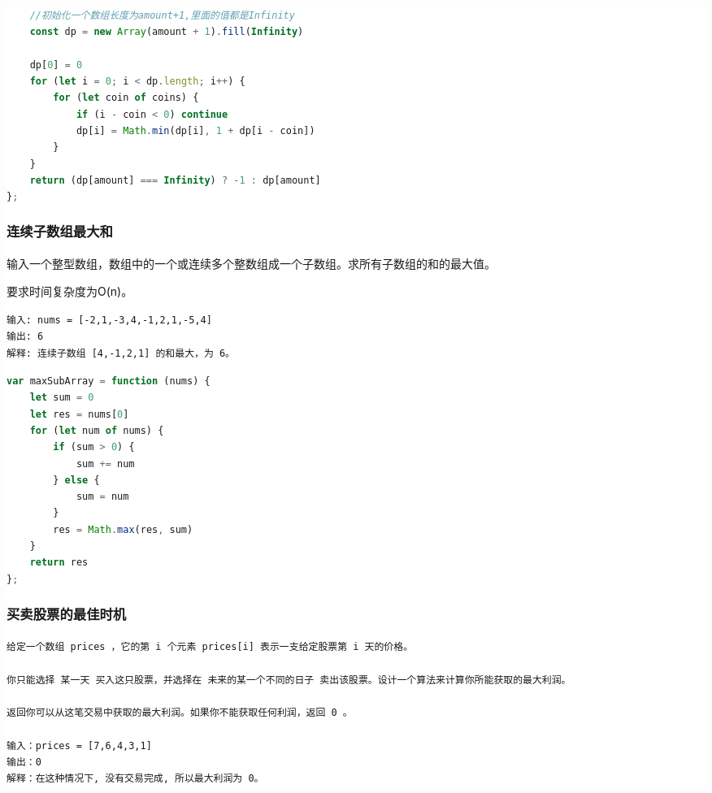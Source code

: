 ```js
    //初始化一个数组长度为amount+1,里面的值都是Infinity
    const dp = new Array(amount + 1).fill(Infinity)

    dp[0] = 0
    for (let i = 0; i < dp.length; i++) {
        for (let coin of coins) {
            if (i - coin < 0) continue
            dp[i] = Math.min(dp[i], 1 + dp[i - coin])
        }
    }
    return (dp[amount] === Infinity) ? -1 : dp[amount]
};
```



### 连续子数组最大和

输入一个整型数组，数组中的一个或连续多个整数组成一个子数组。求所有子数组的和的最大值。

要求时间复杂度为O(n)。

```
输入: nums = [-2,1,-3,4,-1,2,1,-5,4]
输出: 6
解释: 连续子数组 [4,-1,2,1] 的和最大，为 6。
```

```javascript
var maxSubArray = function (nums) {
    let sum = 0
    let res = nums[0]
    for (let num of nums) {
        if (sum > 0) {
            sum += num
        } else {
            sum = num
        }
        res = Math.max(res, sum)
    }
    return res
};
```

### 买卖股票的最佳时机

```
给定一个数组 prices ，它的第 i 个元素 prices[i] 表示一支给定股票第 i 天的价格。

你只能选择 某一天 买入这只股票，并选择在 未来的某一个不同的日子 卖出该股票。设计一个算法来计算你所能获取的最大利润。

返回你可以从这笔交易中获取的最大利润。如果你不能获取任何利润，返回 0 。

输入：prices = [7,6,4,3,1]
输出：0
解释：在这种情况下, 没有交易完成, 所以最大利润为 0。
```

